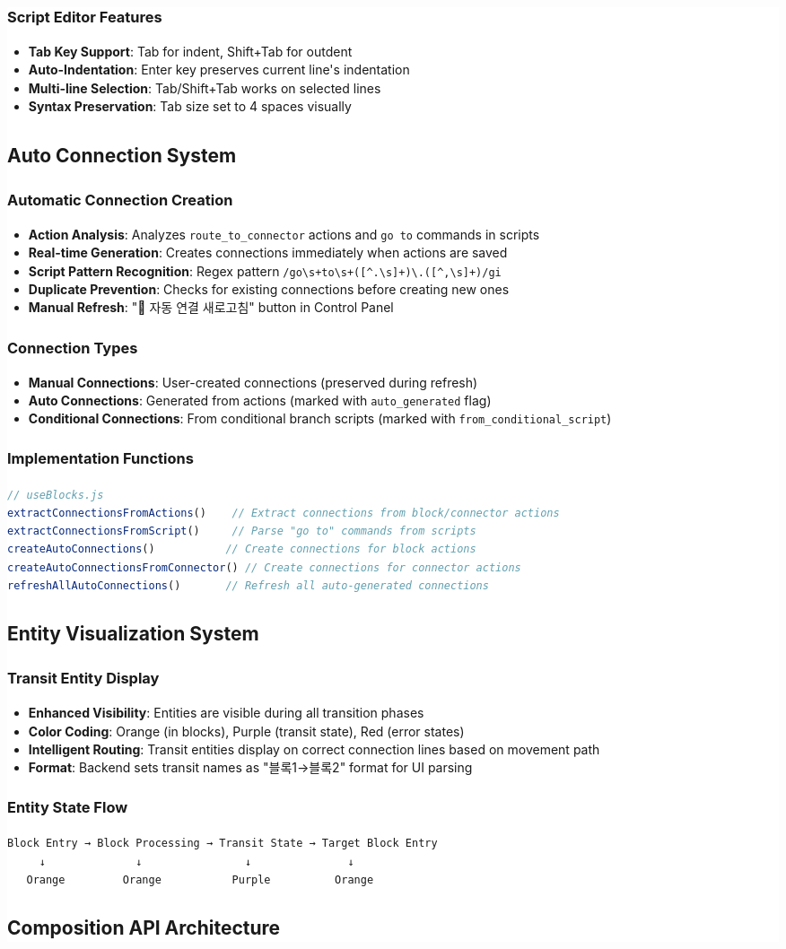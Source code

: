 ### Script Editor Features
- **Tab Key Support**: Tab for indent, Shift+Tab for outdent
- **Auto-Indentation**: Enter key preserves current line's indentation
- **Multi-line Selection**: Tab/Shift+Tab works on selected lines
- **Syntax Preservation**: Tab size set to 4 spaces visually

## Auto Connection System

### Automatic Connection Creation
- **Action Analysis**: Analyzes `route_to_connector` actions and `go to` commands in scripts
- **Real-time Generation**: Creates connections immediately when actions are saved
- **Script Pattern Recognition**: Regex pattern `/go\s+to\s+([^.\s]+)\.([^,\s]+)/gi`
- **Duplicate Prevention**: Checks for existing connections before creating new ones
- **Manual Refresh**: "🔗 자동 연결 새로고침" button in Control Panel

### Connection Types
- **Manual Connections**: User-created connections (preserved during refresh)
- **Auto Connections**: Generated from actions (marked with `auto_generated` flag)
- **Conditional Connections**: From conditional branch scripts (marked with `from_conditional_script`)

### Implementation Functions
```javascript
// useBlocks.js
extractConnectionsFromActions()    // Extract connections from block/connector actions
extractConnectionsFromScript()     // Parse "go to" commands from scripts  
createAutoConnections()           // Create connections for block actions
createAutoConnectionsFromConnector() // Create connections for connector actions
refreshAllAutoConnections()       // Refresh all auto-generated connections
```

## Entity Visualization System

### Transit Entity Display
- **Enhanced Visibility**: Entities are visible during all transition phases
- **Color Coding**: Orange (in blocks), Purple (transit state), Red (error states)
- **Intelligent Routing**: Transit entities display on correct connection lines based on movement path
- **Format**: Backend sets transit names as "블록1→블록2" format for UI parsing

### Entity State Flow
```
Block Entry → Block Processing → Transit State → Target Block Entry
     ↓              ↓                ↓               ↓
   Orange         Orange           Purple          Orange
```

## Composition API Architecture
